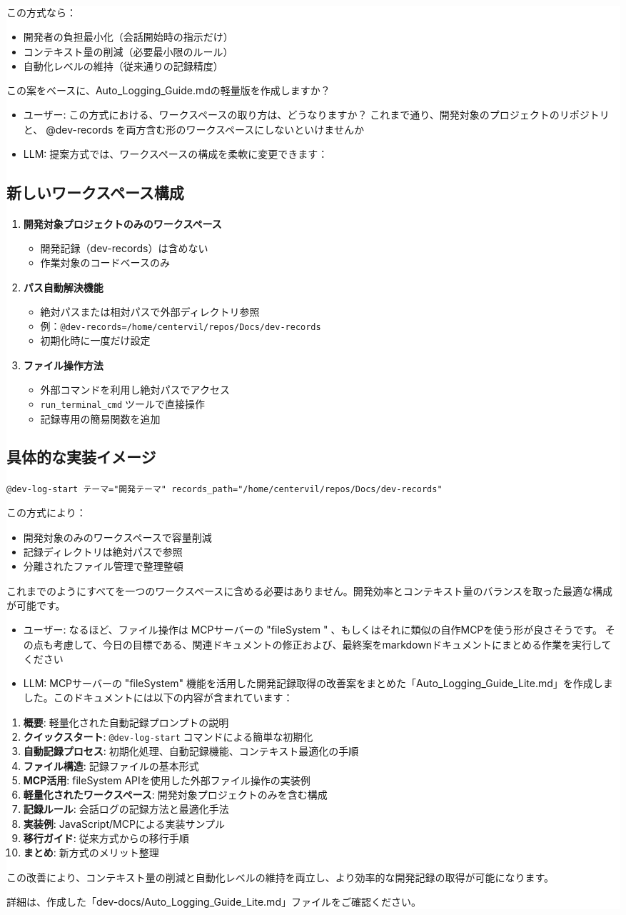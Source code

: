 この方式なら：
- 開発者の負担最小化（会話開始時の指示だけ）
- コンテキスト量の削減（必要最小限のルール）
- 自動化レベルの維持（従来通りの記録精度）

この案をベースに、Auto_Logging_Guide.mdの軽量版を作成しますか？

- ユーザー: この方式における、ワークスペースの取り方は、どうなりますか？
これまで通り、開発対象のプロジェクトのリポジトリと、 @dev-records を両方含む形のワークスペースにしないといけませんか

- LLM: 提案方式では、ワークスペースの構成を柔軟に変更できます：

## 新しいワークスペース構成

1. **開発対象プロジェクトのみのワークスペース**
   - 開発記録（dev-records）は含めない
   - 作業対象のコードベースのみ

2. **パス自動解決機能**
   - 絶対パスまたは相対パスで外部ディレクトリ参照
   - 例：`@dev-records=/home/centervil/repos/Docs/dev-records`
   - 初期化時に一度だけ設定

3. **ファイル操作方法**
   - 外部コマンドを利用し絶対パスでアクセス
   - `run_terminal_cmd` ツールで直接操作
   - 記録専用の簡易関数を追加

## 具体的な実装イメージ

```
@dev-log-start テーマ="開発テーマ" records_path="/home/centervil/repos/Docs/dev-records"
```

この方式により：
- 開発対象のみのワークスペースで容量削減
- 記録ディレクトリは絶対パスで参照
- 分離されたファイル管理で整理整頓

これまでのようにすべてを一つのワークスペースに含める必要はありません。開発効率とコンテキスト量のバランスを取った最適な構成が可能です。

- ユーザー: なるほど、ファイル操作は MCPサーバーの "fileSystem " 、もしくはそれに類似の自作MCPを使う形が良さそうです。
その点も考慮して、今日の目標である、関連ドキュメントの修正および、最終案をmarkdownドキュメントにまとめる作業を実行してください

- LLM: MCPサーバーの "fileSystem" 機能を活用した開発記録取得の改善案をまとめた「Auto_Logging_Guide_Lite.md」を作成しました。このドキュメントには以下の内容が含まれています：

1. **概要**: 軽量化された自動記録プロンプトの説明
2. **クイックスタート**: `@dev-log-start` コマンドによる簡単な初期化
3. **自動記録プロセス**: 初期化処理、自動記録機能、コンテキスト最適化の手順
4. **ファイル構造**: 記録ファイルの基本形式
5. **MCP活用**: fileSystem APIを使用した外部ファイル操作の実装例
6. **軽量化されたワークスペース**: 開発対象プロジェクトのみを含む構成
7. **記録ルール**: 会話ログの記録方法と最適化手法
8. **実装例**: JavaScript/MCPによる実装サンプル
9. **移行ガイド**: 従来方式からの移行手順
10. **まとめ**: 新方式のメリット整理

この改善により、コンテキスト量の削減と自動化レベルの維持を両立し、より効率的な開発記録の取得が可能になります。

詳細は、作成した「dev-docs/Auto_Logging_Guide_Lite.md」ファイルをご確認ください。